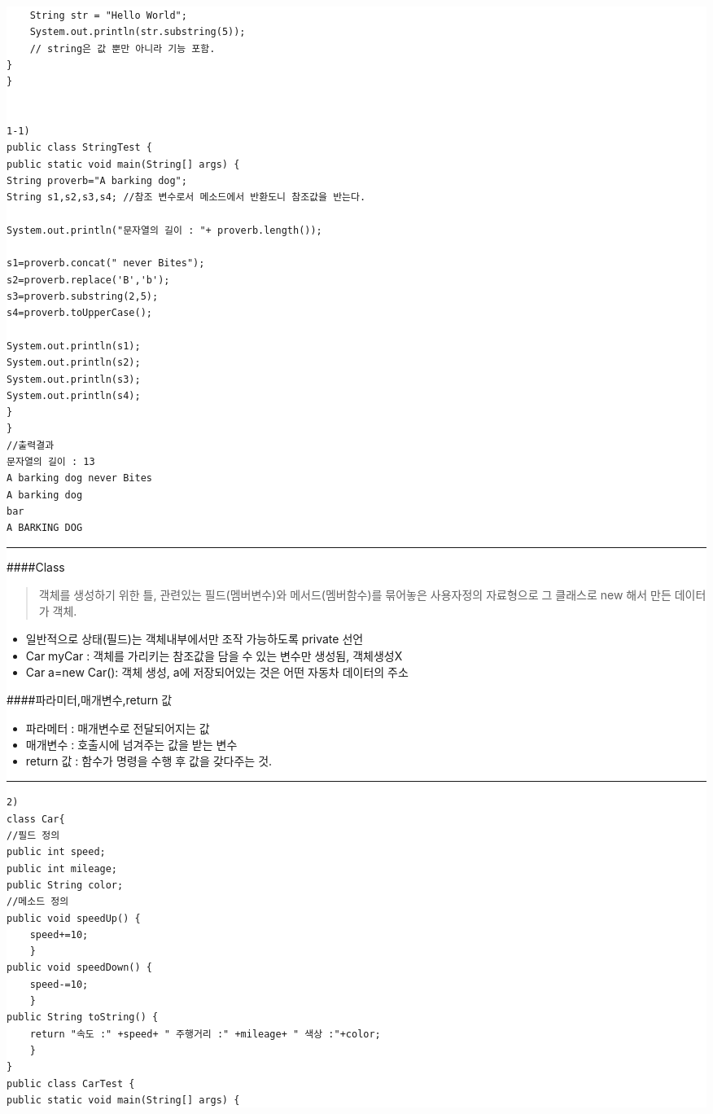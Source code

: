 		String str = "Hello World";
		System.out.println(str.substring(5)); 
        // string은 값 뿐만 아니라 기능 포함.
	}
	}
    

    1-1)
    public class StringTest {
	public static void main(String[] args) {
	String proverb="A barking dog";
	String s1,s2,s3,s4; //참조 변수로서 메소드에서 반환도니 참조값을 반는다.
	
	System.out.println("문자열의 길이 : "+ proverb.length());
	
	s1=proverb.concat(" never Bites");
	s2=proverb.replace('B','b');
	s3=proverb.substring(2,5);
	s4=proverb.toUpperCase();
	
	System.out.println(s1);
	System.out.println(s2);
	System.out.println(s3);
	System.out.println(s4);
	}
	}
    //출력결과
    문자열의 길이 : 13
	A barking dog never Bites
	A barking dog
	bar
	A BARKING DOG

---

####Class
>객체를 생성하기 위한 틀, 관련있는 필드(멤버변수)와 메서드(멤버함수)를 묶어놓은 사용자정의 자료형으로 그 클래스로 new 해서 만든 데이터가 객체.

- 일반적으로 상태(필드)는 객체내부에서만 조작 가능하도록 private 선언
- Car myCar : 객체를 가리키는 참조값을 담을 수 있는 변수만 생성됨, 객체생성X
- Car a=new Car(): 객체 생성, a에 저장되어있는 것은 어떤 자동차 데이터의 주소


####파라미터,매개변수,return 값 
- 파라메터 : 매개변수로 전달되어지는 값
- 매개변수 : 호출시에 넘겨주는 값을 받는 변수
- return 값 : 함수가 명령을 수행 후 값을 갖다주는 것.
---

	2)
    class Car{
    //필드 정의
	public int speed;
	public int mileage;
	public String color;
	//메소드 정의
	public void speedUp() {
		speed+=10;
		}
	public void speedDown() {
		speed-=10;
		}
	public String toString() {
		return "속도 :" +speed+ " 주행거리 :" +mileage+ " 색상 :"+color;
		}
	}
	public class CarTest {
	public static void main(String[] args) {